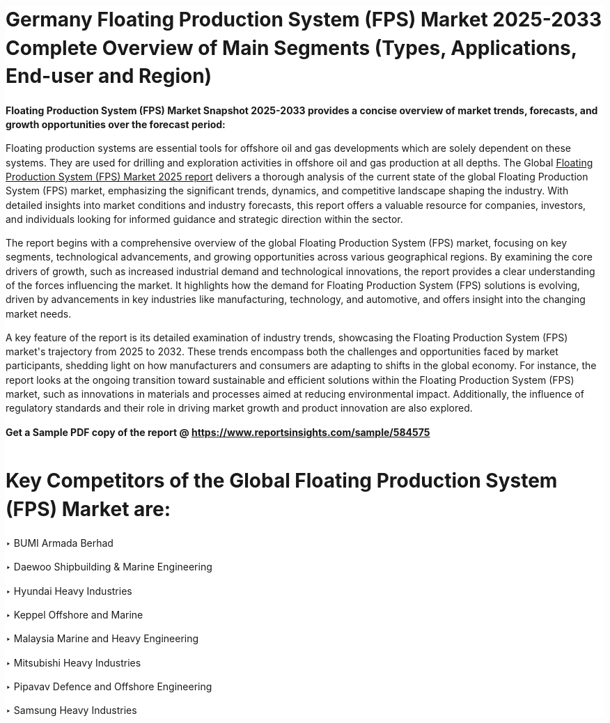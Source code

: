 # Germany Floating Production System (FPS) Market 2025-2033 Complete Overview of Main Segments (Types, Applications, End-user and Region)

<strong>Floating Production System (FPS) Market Snapshot 2025-2033 provides a concise overview of market trends, forecasts, and growth opportunities over the forecast period:</strong>

Floating production systems are essential tools for offshore oil and gas developments which are solely dependent on these systems. They are used for drilling and exploration activities in offshore oil and gas production at all depths. The Global <a href=https://www.reportsinsights.com/sample/584575>Floating Production System (FPS) Market 2025 report</a> delivers a thorough analysis of the current state of the global Floating Production System (FPS) market, emphasizing the significant trends, dynamics, and competitive landscape shaping the industry. With detailed insights into market conditions and industry forecasts, this report offers a valuable resource for companies, investors, and individuals looking for informed guidance and strategic direction within the sector.

The report begins with a comprehensive overview of the global Floating Production System (FPS) market, focusing on key segments, technological advancements, and growing opportunities across various geographical regions. By examining the core drivers of growth, such as increased industrial demand and technological innovations, the report provides a clear understanding of the forces influencing the market. It highlights how the demand for Floating Production System (FPS) solutions is evolving, driven by advancements in key industries like manufacturing, technology, and automotive, and offers insight into the changing market needs.

A key feature of the report is its detailed examination of industry trends, showcasing the Floating Production System (FPS) market's trajectory from 2025 to 2032. These trends encompass both the challenges and opportunities faced by market participants, shedding light on how manufacturers and consumers are adapting to shifts in the global economy. For instance, the report looks at the ongoing transition toward sustainable and efficient solutions within the Floating Production System (FPS) market, such as innovations in materials and processes aimed at reducing environmental impact. Additionally, the influence of regulatory standards and their role in driving market growth and product innovation are also explored.

<strong>Get a Sample PDF copy of the report @ <a href=https://www.reportsinsights.com/sample/584575>https://www.reportsinsights.com/sample/584575</a></strong>

# <strong>Key Competitors of the Global Floating Production System (FPS) Market are:</strong>

‣ BUMI Armada Berhad

‣ Daewoo Shipbuilding & Marine Engineering

‣ Hyundai Heavy Industries

‣ Keppel Offshore and Marine

‣ Malaysia Marine and Heavy Engineering

‣ Mitsubishi Heavy Industries

‣ Pipavav Defence and Offshore Engineering

‣ Samsung Heavy Industries
